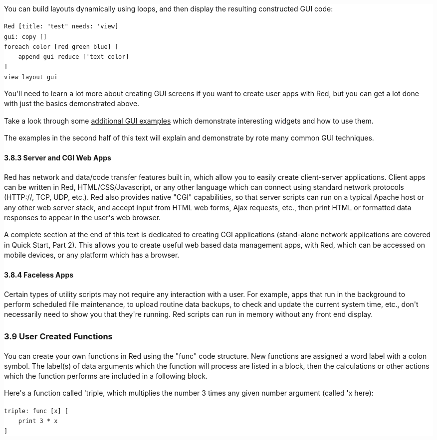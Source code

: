 ```
```

You can build layouts dynamically using loops, and then display the resulting constructed GUI code:

```
Red [title: "test" needs: 'view]
gui: copy []
foreach color [red green blue] [
    append gui reduce ['text color]
]
view layout gui

```

You'll need to learn a lot more about creating GUI screens if you want to create user apps with Red, but you can get a lot done with just the basics demonstrated above.

Take a look through some [additional GUI examples](http://redprogramming.com/Short%20Red%20Code%20Examples.html) which demonstrate interesting widgets and how to use them.

The examples in the second half of this text will explain and demonstrate by rote many common GUI techniques.

#### 3.8.3 Server and CGI Web Apps

Red has network and data/code transfer features built in, which allow you to easily create client-server applications. Client apps can be written in Red, HTML/CSS/Javascript, or any other language which can connect using standard network protocols (HTTP://, TCP, UDP, etc.). Red also provides native "CGI" capabilities, so that server scripts can run on a typical Apache host or any other web server stack, and accept input from HTML web forms, Ajax requests, etc., then print HTML or formatted data responses to appear in the user's web browser.

A complete section at the end of this text is dedicated to creating CGI applications (stand-alone network applications are covered in Quick Start, Part 2). This allows you to create useful web based data management apps, with Red, which can be accessed on mobile devices, or any platform which has a browser.

#### 3.8.4 Faceless Apps

Certain types of utility scripts may not require any interaction with a user. For example, apps that run in the background to perform scheduled file maintenance, to upload routine data backups, to check and update the current system time, etc., don't necessarily need to show you that they're running. Red scripts can run in memory without any front end display.

### 3.9 User Created Functions

You can create your own functions in Red using the "func" code structure. New functions are assigned a word label with a colon symbol. The label(s) of data arguments which the function will process are listed in a block, then the calculations or other actions which the function performs are included in a following block.

Here's a function called 'triple, which multiplies the number 3 times any given number argument (called 'x here):

```
triple: func [x] [
    print 3 * x
]

```
